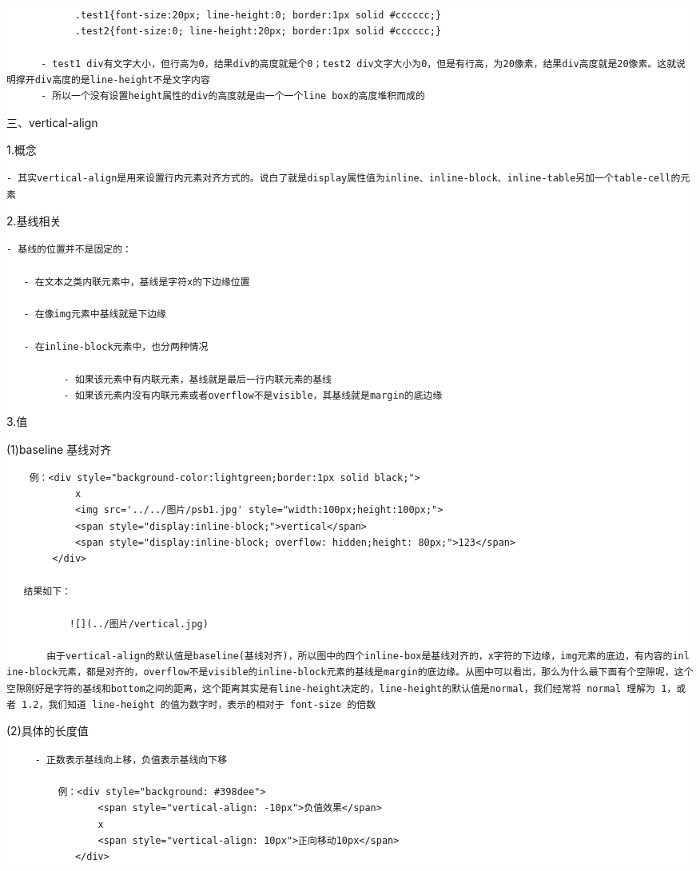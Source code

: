                 .test1{font-size:20px; line-height:0; border:1px solid #cccccc;}
                .test2{font-size:0; line-height:20px; border:1px solid #cccccc;}

          - test1 div有文字大小，但行高为0，结果div的高度就是个0；test2 div文字大小为0，但是有行高，为20像素，结果div高度就是20像素。这就说明撑开div高度的是line-height不是文字内容
          - 所以一个没有设置height属性的div的高度就是由一个一个line box的高度堆积而成的

三、vertical-align

1.概念

    - 其实vertical-align是用来设置行内元素对齐方式的。说白了就是display属性值为inline、inline-block、inline-table另加一个table-cell的元素

2.基线相关

    - 基线的位置并不是固定的：

       - 在文本之类内联元素中，基线是字符x的下边缘位置

       - 在像img元素中基线就是下边缘

       - 在inline-block元素中，也分两种情况

              - 如果该元素中有内联元素，基线就是最后一行内联元素的基线
              - 如果该元素内没有内联元素或者overflow不是visible，其基线就是margin的底边缘

3.值

   (1)baseline 基线对齐


	    例：<div style="background-color:lightgreen;border:1px solid black;">
				x
				<img src='../../图片/psb1.jpg' style="width:100px;height:100px;">
				<span style="display:inline-block;">vertical</span> 
				<span style="display:inline-block; overflow: hidden;height: 80px;">123</span>
			</div>
	
	   结果如下：
	
	           ![](../图片/vertical.jpg)
	
	       由于vertical-align的默认值是baseline(基线对齐)，所以图中的四个inline-box是基线对齐的，x字符的下边缘，img元素的底边，有内容的inline-block元素，都是对齐的，overflow不是visible的inline-block元素的基线是margin的底边缘。从图中可以看出，那么为什么最下面有个空隙呢，这个空隙刚好是字符的基线和bottom之间的距离，这个距离其实是有line-height决定的，line-height的默认值是normal，我们经常将 normal 理解为 1，或者 1.2，我们知道 line-height 的值为数字时，表示的相对于 font-size 的倍数

   (2)具体的长度值

         - 正数表示基线向上移，负值表示基线向下移

             例：<div style="background: #398dee">
					<span style="vertical-align: -10px">负值效果</span>
					x
					<span style="vertical-align: 10px">正向移动10px</span>
		        </div>
